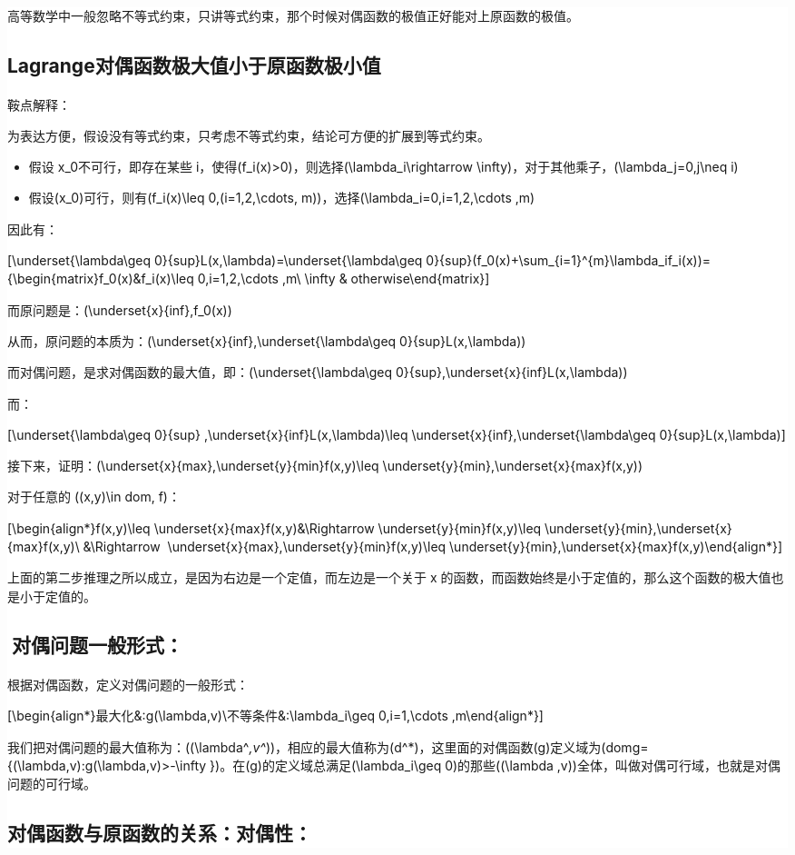 高等数学中一般忽略不等式约束，只讲等式约束，那个时候对偶函数的极值正好能对上原函数的极值。


## Lagrange对偶函数极大值小于原函数极小值


鞍点解释：

为表达方便，假设没有等式约束，只考虑不等式约束，结论可方便的扩展到等式约束。




  * 假设 x_0不可行，即存在某些 i，使得\(f_i(x)>0\)，则选择\(\lambda_i\rightarrow \infty\)，对于其他乘子，\(\lambda_j=0,j\neq i\)

  * 假设\(x_0\)可行，则有\(f_i(x)\leq 0,(i=1,2,\cdots, m)\)，选择\(\lambda_i=0,i=1,2,\cdots ,m\)


因此有：

\[\underset{\lambda\geq 0}{sup}L(x,\lambda)=\underset{\lambda\geq 0}{sup}(f_0(x)+\sum_{i=1}^{m}\lambda_if_i(x))=\{\begin{matrix}f_0(x)&f_i(x)\leq 0,i=1,2,\cdots ,m\\ \infty & otherwise\end{matrix}\]


而原问题是：\(\underset{x}{inf}\,f_0(x)\)


从而，原问题的本质为：\(\underset{x}{inf}\,\underset{\lambda\geq 0}{sup}L(x,\lambda)\)

而对偶问题，是求对偶函数的最大值，即：\(\underset{\lambda\geq 0}{sup}\,\underset{x}{inf}L(x,\lambda)\)

而：

\[\underset{\lambda\geq 0}{sup} \,\underset{x}{inf}L(x,\lambda)\leq \underset{x}{inf}\,\underset{\lambda\geq 0}{sup}L(x,\lambda)\]

接下来，证明：\(\underset{x}{max}\,\underset{y}{min}f(x,y)\leq \underset{y}{min}\,\underset{x}{max}f(x,y)\)

对于任意的 \((x,y)\in dom\, f\)：

\[\begin{align*}f(x,y)\leq \underset{x}{max}f(x,y)&\Rightarrow \underset{y}{min}f(x,y)\leq \underset{y}{min}\,\underset{x}{max}f(x,y)\\ &\Rightarrow  \underset{x}{max}\,\underset{y}{min}f(x,y)\leq \underset{y}{min}\,\underset{x}{max}f(x,y)\end{align*}\]

上面的第二步推理之所以成立，是因为右边是一个定值，而左边是一个关于 x 的函数，而函数始终是小于定值的，那么这个函数的极大值也是小于定值的。


##  对偶问题一般形式：


根据对偶函数，定义对偶问题的一般形式：

\[\begin{align*}最大化&:g(\lambda,v)\\不等条件&:\lambda_i\geq 0,i=1,\cdots ,m\end{align*}\]

我们把对偶问题的最大值称为：\((\lambda^*,v^*)\)，相应的最大值称为\(d^*\)，这里面的对偶函数\(g\)定义域为\(domg=\{(\lambda,v):g(\lambda,v)>-\infty \}\)。在\(g\)的定义域总满足\(\lambda_i\geq 0\)的那些\((\lambda ,v)\)全体，叫做对偶可行域，也就是对偶问题的可行域。


## 对偶函数与原函数的关系：对偶性：

